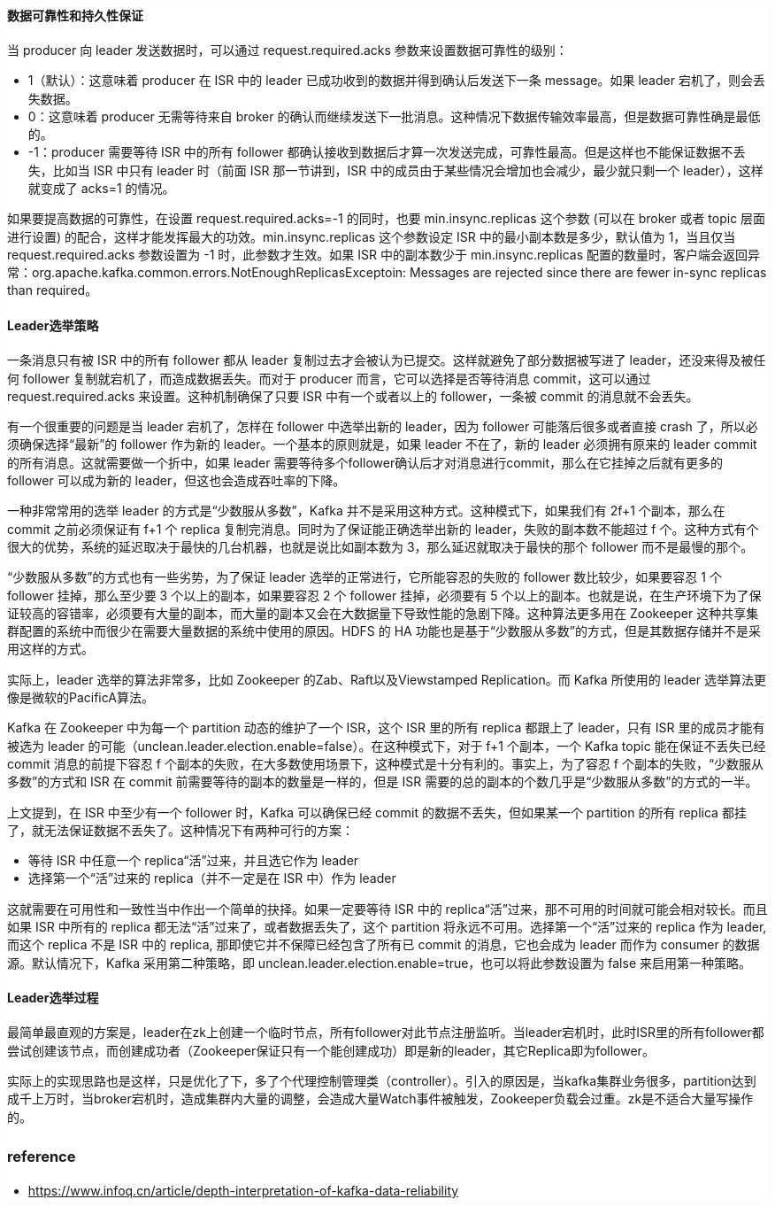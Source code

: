 
#### 数据可靠性和持久性保证

当 producer 向 leader 发送数据时，可以通过 request.required.acks 参数来设置数据可靠性的级别：
* 1（默认）：这意味着 producer 在 ISR 中的 leader 已成功收到的数据并得到确认后发送下一条 message。如果 leader 宕机了，则会丢失数据。
* 0：这意味着 producer 无需等待来自 broker 的确认而继续发送下一批消息。这种情况下数据传输效率最高，但是数据可靠性确是最低的。
* -1：producer 需要等待 ISR 中的所有 follower 都确认接收到数据后才算一次发送完成，可靠性最高。但是这样也不能保证数据不丢失，比如当 ISR 中只有 leader 时（前面 ISR 那一节讲到，ISR 中的成员由于某些情况会增加也会减少，最少就只剩一个 leader），这样就变成了 acks=1 的情况。

如果要提高数据的可靠性，在设置 request.required.acks=-1 的同时，也要 min.insync.replicas 这个参数 (可以在 broker 或者 topic 层面进行设置) 的配合，这样才能发挥最大的功效。min.insync.replicas 这个参数设定 ISR 中的最小副本数是多少，默认值为 1，当且仅当 request.required.acks 参数设置为 -1 时，此参数才生效。如果 ISR 中的副本数少于 min.insync.replicas 配置的数量时，客户端会返回异常：org.apache.kafka.common.errors.NotEnoughReplicasExceptoin: Messages are rejected since there are fewer in-sync replicas than required。

#### Leader选举策略

一条消息只有被 ISR 中的所有 follower 都从 leader 复制过去才会被认为已提交。这样就避免了部分数据被写进了 leader，还没来得及被任何 follower 复制就宕机了，而造成数据丢失。而对于 producer 而言，它可以选择是否等待消息 commit，这可以通过 request.required.acks 来设置。这种机制确保了只要 ISR 中有一个或者以上的 follower，一条被 commit 的消息就不会丢失。

有一个很重要的问题是当 leader 宕机了，怎样在 follower 中选举出新的 leader，因为 follower 可能落后很多或者直接 crash 了，所以必须确保选择“最新”的 follower 作为新的 leader。一个基本的原则就是，如果 leader 不在了，新的 leader 必须拥有原来的 leader commit 的所有消息。这就需要做一个折中，如果 leader 需要等待多个follower确认后才对消息进行commit，那么在它挂掉之后就有更多的 follower 可以成为新的 leader，但这也会造成吞吐率的下降。

一种非常常用的选举 leader 的方式是“少数服从多数”，Kafka 并不是采用这种方式。这种模式下，如果我们有 2f+1 个副本，那么在 commit 之前必须保证有 f+1 个 replica 复制完消息。同时为了保证能正确选举出新的 leader，失败的副本数不能超过 f 个。这种方式有个很大的优势，系统的延迟取决于最快的几台机器，也就是说比如副本数为 3，那么延迟就取决于最快的那个 follower 而不是最慢的那个。

“少数服从多数”的方式也有一些劣势，为了保证 leader 选举的正常进行，它所能容忍的失败的 follower 数比较少，如果要容忍 1 个 follower 挂掉，那么至少要 3 个以上的副本，如果要容忍 2 个 follower 挂掉，必须要有 5 个以上的副本。也就是说，在生产环境下为了保证较高的容错率，必须要有大量的副本，而大量的副本又会在大数据量下导致性能的急剧下降。这种算法更多用在 Zookeeper 这种共享集群配置的系统中而很少在需要大量数据的系统中使用的原因。HDFS 的 HA 功能也是基于“少数服从多数”的方式，但是其数据存储并不是采用这样的方式。

实际上，leader 选举的算法非常多，比如 Zookeeper 的Zab、Raft以及Viewstamped Replication。而 Kafka 所使用的 leader 选举算法更像是微软的PacificA算法。

Kafka 在 Zookeeper 中为每一个 partition 动态的维护了一个 ISR，这个 ISR 里的所有 replica 都跟上了 leader，只有 ISR 里的成员才能有被选为 leader 的可能（unclean.leader.election.enable=false）。在这种模式下，对于 f+1 个副本，一个 Kafka topic 能在保证不丢失已经 commit 消息的前提下容忍 f 个副本的失败，在大多数使用场景下，这种模式是十分有利的。事实上，为了容忍 f 个副本的失败，“少数服从多数”的方式和 ISR 在 commit 前需要等待的副本的数量是一样的，但是 ISR 需要的总的副本的个数几乎是“少数服从多数”的方式的一半。

上文提到，在 ISR 中至少有一个 follower 时，Kafka 可以确保已经 commit 的数据不丢失，但如果某一个 partition 的所有 replica 都挂了，就无法保证数据不丢失了。这种情况下有两种可行的方案：

* 等待 ISR 中任意一个 replica“活”过来，并且选它作为 leader
* 选择第一个“活”过来的 replica（并不一定是在 ISR 中）作为 leader

这就需要在可用性和一致性当中作出一个简单的抉择。如果一定要等待 ISR 中的 replica“活”过来，那不可用的时间就可能会相对较长。而且如果 ISR 中所有的 replica 都无法“活”过来了，或者数据丢失了，这个 partition 将永远不可用。选择第一个“活”过来的 replica 作为 leader, 而这个 replica 不是 ISR 中的 replica, 那即使它并不保障已经包含了所有已 commit 的消息，它也会成为 leader 而作为 consumer 的数据源。默认情况下，Kafka 采用第二种策略，即 unclean.leader.election.enable=true，也可以将此参数设置为 false 来启用第一种策略。


#### Leader选举过程

最简单最直观的方案是，leader在zk上创建一个临时节点，所有follower对此节点注册监听。当leader宕机时，此时ISR里的所有follower都尝试创建该节点，而创建成功者（Zookeeper保证只有一个能创建成功）即是新的leader，其它Replica即为follower。

实际上的实现思路也是这样，只是优化了下，多了个代理控制管理类（controller）。引入的原因是，当kafka集群业务很多，partition达到成千上万时，当broker宕机时，造成集群内大量的调整，会造成大量Watch事件被触发，Zookeeper负载会过重。zk是不适合大量写操作的。


### reference
* https://www.infoq.cn/article/depth-interpretation-of-kafka-data-reliability
